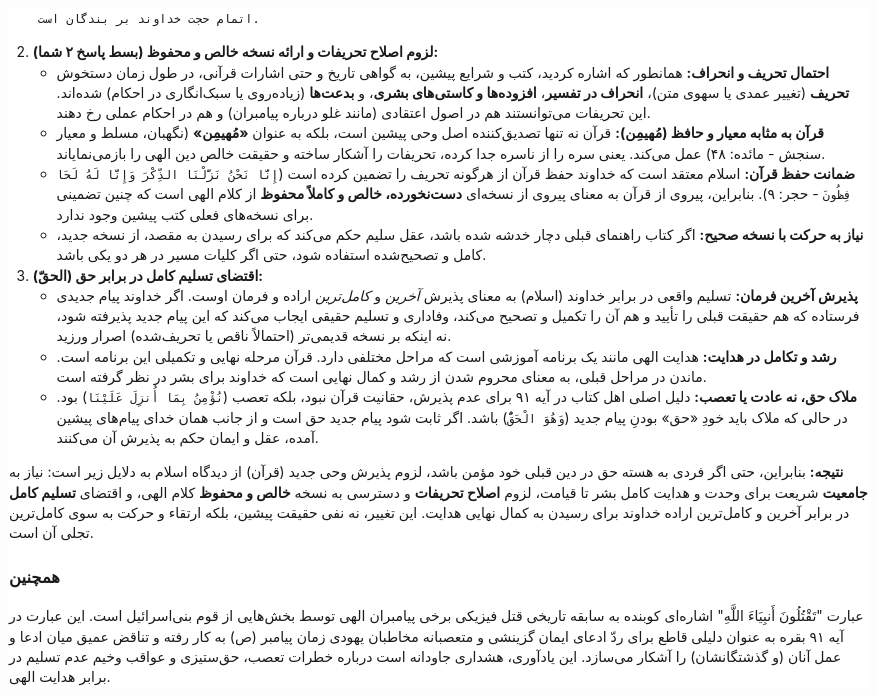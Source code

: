         اتمام حجت خداوند بر بندگان است.
2.  **لزوم اصلاح تحریفات و ارائه نسخه خالص و محفوظ (بسط پاسخ ۲ شما):**
    -   **احتمال تحریف و انحراف:** همانطور که اشاره کردید، کتب و شرایع
        پیشین، به گواهی تاریخ و حتی اشارات قرآنی، در طول زمان دستخوش
        **تحریف** (تغییر عمدی یا سهوی متن)، **انحراف در تفسیر**،
        **افزوده‌ها و کاستی‌های بشری**، و **بدعت‌ها** (زیاده‌روی یا
        سبک‌انگاری در احکام) شده‌اند. این تحریفات می‌توانستند هم در اصول
        اعتقادی (مانند غلو درباره پیامبران) و هم در احکام عملی رخ دهند.
    -   **قرآن به مثابه معیار و حافظ (مُهیمِن):** قرآن نه تنها تصدیق‌کننده
        اصل وحی پیشین است، بلکه به عنوان **«مُهیمِن»** (نگهبان، مسلط و
        معیار سنجش - مائده: ۴۸) عمل می‌کند. یعنی سره را از ناسره جدا
        کرده، تحریفات را آشکار ساخته و حقیقت خالص دین الهی را
        بازمی‌نمایاند.
    -   **ضمانت حفظ قرآن:** اسلام معتقد است که خداوند حفظ قرآن از هرگونه
        تحریف را تضمین کرده است (`إِنَّا نَحْنُ نَزَّلْنَا الذِّكْرَ وَإِنَّا لَهُ لَحَافِظُونَ` -
        حجر: ۹). بنابراین، پیروی از قرآن به معنای پیروی از نسخه‌ای
        **دست‌نخورده، خالص و کاملاً محفوظ** از کلام الهی است که چنین
        تضمینی برای نسخه‌های فعلی کتب پیشین وجود ندارد.
    -   **نیاز به حرکت با نسخه صحیح:** اگر کتاب راهنمای قبلی دچار خدشه
        شده باشد، عقل سلیم حکم می‌کند که برای رسیدن به مقصد، از نسخه
        جدید، کامل و تصحیح‌شده استفاده شود، حتی اگر کلیات مسیر در هر دو
        یکی باشد.
3.  **اقتضای تسلیم کامل در برابر حق (الحقّ):**
    -   **پذیرش آخرین فرمان:** تسلیم واقعی در برابر خداوند (اسلام) به
        معنای پذیرش *آخرین* و *کامل‌ترین* اراده و فرمان اوست. اگر خداوند
        پیام جدیدی فرستاده که هم حقیقت قبلی را تأیید و هم آن را تکمیل و
        تصحیح می‌کند، وفاداری و تسلیم حقیقی ایجاب می‌کند که این پیام جدید
        پذیرفته شود، نه اینکه بر نسخه قدیمی‌تر (احتمالاً ناقص یا تحریف‌شده)
        اصرار ورزید.
    -   **رشد و تکامل در هدایت:** هدایت الهی مانند یک برنامه آموزشی است
        که مراحل مختلفی دارد. قرآن مرحله نهایی و تکمیلی این برنامه است.
        ماندن در مراحل قبلی، به معنای محروم شدن از رشد و کمال نهایی است
        که خداوند برای بشر در نظر گرفته است.
    -   **ملاک حق، نه عادت یا تعصب:** دلیل اصلی اهل کتاب در آیه ۹۱ برای
        عدم پذیرش، حقانیت قرآن نبود، بلکه تعصب (`نُؤْمِنُ بِمَا أُنزِلَ عَلَيْنَا`)
        بود. در حالی که ملاک باید خودِ «حق» بودنِ پیام جدید (`وَهُوَ الْحَقُّ`)
        باشد. اگر ثابت شود پیام جدید حق است و از جانب همان خدای پیام‌های
        پیشین آمده، عقل و ایمان حکم به پذیرش آن می‌کنند.

**نتیجه:** بنابراین، حتی اگر فردی به هسته حق در دین قبلی خود مؤمن باشد،
لزوم پذیرش وحی جدید (قرآن) از دیدگاه اسلام به دلایل زیر است: نیاز به
**جامعیت** شریعت برای وحدت و هدایت کامل بشر تا قیامت، لزوم **اصلاح
تحریفات** و دسترسی به نسخه **خالص و محفوظ** کلام الهی، و اقتضای **تسلیم
کامل** در برابر آخرین و کامل‌ترین اراده خداوند برای رسیدن به کمال نهایی
هدایت. این تغییر، نه نفی حقیقت پیشین، بلکه ارتقاء و حرکت به سوی کامل‌ترین
تجلی آن است.

### همچنین

عبارت "تَقْتُلُونَ أَنبِيَاءَ اللَّهِ" اشاره‌ای کوبنده به سابقه تاریخی قتل فیزیکی
برخی پیامبران الهی توسط بخش‌هایی از قوم بنی‌اسرائیل است. این عبارت در آیه
۹۱ بقره به عنوان دلیلی قاطع برای ردّ ادعای ایمان گزینشی و متعصبانه
مخاطبان یهودی زمان پیامبر (ص) به کار رفته و تناقض عمیق میان ادعا و عمل
آنان (و گذشتگانشان) را آشکار می‌سازد. این یادآوری، هشداری جاودانه است
درباره خطرات تعصب، حق‌ستیزی و عواقب وخیم عدم تسلیم در برابر هدایت الهی.
